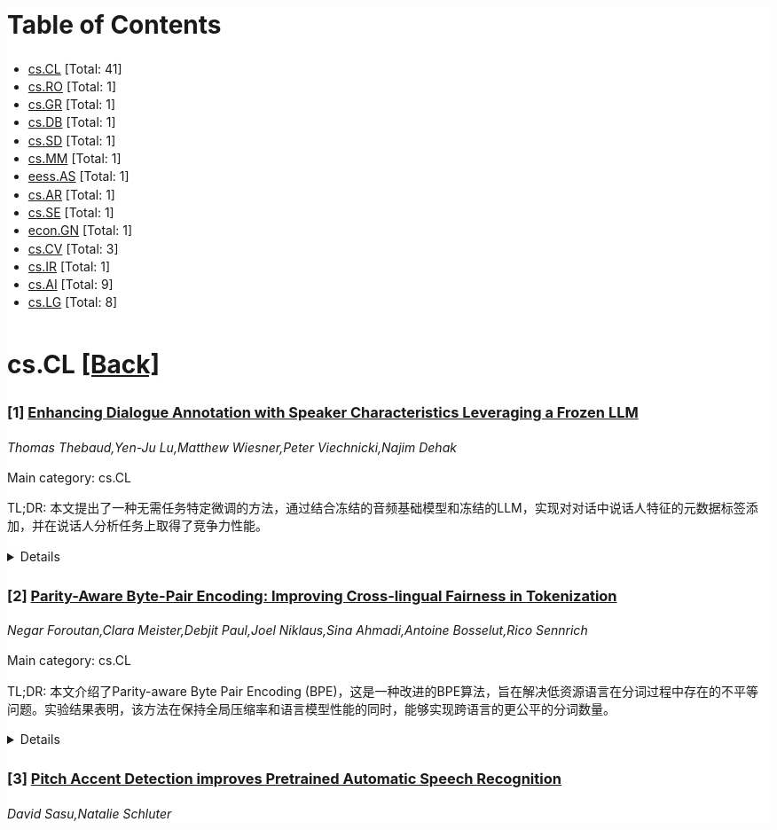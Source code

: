 <div id=toc></div>

# Table of Contents

- [cs.CL](#cs.CL) [Total: 41]
- [cs.RO](#cs.RO) [Total: 1]
- [cs.GR](#cs.GR) [Total: 1]
- [cs.DB](#cs.DB) [Total: 1]
- [cs.SD](#cs.SD) [Total: 1]
- [cs.MM](#cs.MM) [Total: 1]
- [eess.AS](#eess.AS) [Total: 1]
- [cs.AR](#cs.AR) [Total: 1]
- [cs.SE](#cs.SE) [Total: 1]
- [econ.GN](#econ.GN) [Total: 1]
- [cs.CV](#cs.CV) [Total: 3]
- [cs.IR](#cs.IR) [Total: 1]
- [cs.AI](#cs.AI) [Total: 9]
- [cs.LG](#cs.LG) [Total: 8]


<div id='cs.CL'></div>

# cs.CL [[Back]](#toc)

### [1] [Enhancing Dialogue Annotation with Speaker Characteristics Leveraging a Frozen LLM](https://arxiv.org/abs/2508.04795)
*Thomas Thebaud,Yen-Ju Lu,Matthew Wiesner,Peter Viechnicki,Najim Dehak*

Main category: cs.CL

TL;DR: 本文提出了一种无需任务特定微调的方法，通过结合冻结的音频基础模型和冻结的LLM，实现对对话中说话人特征的元数据标签添加，并在说话人分析任务上取得了竞争力性能。


<details><summary>Details</summary></details>


### [2] [Parity-Aware Byte-Pair Encoding: Improving Cross-lingual Fairness in Tokenization](https://arxiv.org/abs/2508.04796)
*Negar Foroutan,Clara Meister,Debjit Paul,Joel Niklaus,Sina Ahmadi,Antoine Bosselut,Rico Sennrich*

Main category: cs.CL

TL;DR: 本文介绍了Parity-aware Byte Pair Encoding (BPE)，这是一种改进的BPE算法，旨在解决低资源语言在分词过程中存在的不平等问题。实验结果表明，该方法在保持全局压缩率和语言模型性能的同时，能够实现跨语言的更公平的分词数量。


<details><summary>Details</summary></details>


### [3] [Pitch Accent Detection improves Pretrained Automatic Speech Recognition](https://arxiv.org/abs/2508.04814)
*David Sasu,Natalie Schluter*
